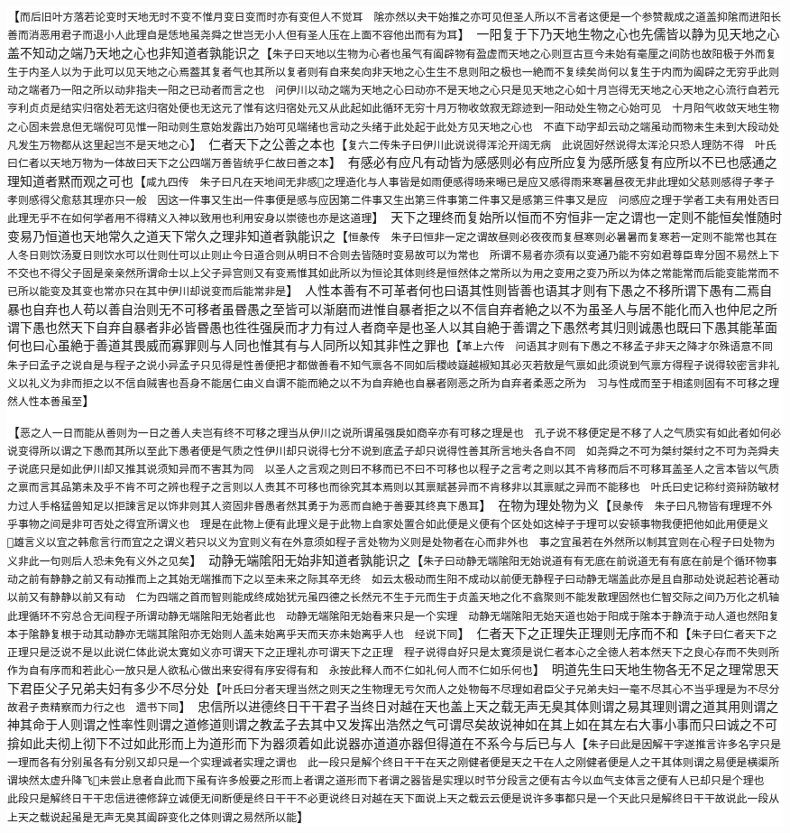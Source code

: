 【`而后旧叶方落若论变时天地无时不变不惟月变日变而时亦有变但人不觉耳　隂亦然以夬干始推之亦可见但圣人所以不言者这便是一个参赞裁成之道盖抑隂而进阳长善而消恶用君子而退小人此理自是恁地虽尧舜之世岂无小人但有圣人压在上面不容他出而有为耳`】　一阳复于下乃天地生物之心也先儒皆以静为见天地之心盖不知动之端乃天地之心也非知道者孰能识之【`朱子曰天地以生物为心者也虽气有阖辟物有盈虚而天地之心则亘古亘今未始有毫厘之间防也故阳极于外而复生于内圣人以为于此可以见天地之心焉葢其复者气也其所以复者则有自来矣向非天地之心生生不息则阳之极也一絶而不复续矣尚何以复生于内而为阖辟之无穷乎此则动之端者乃一阳之所以动非指夫一阳之已动者而言之也　问伊川以动之端为天地之心曰动亦不是天地之心只是见天地之心如十月岂得无天地之心天地之心流行自若元亨利贞贞是结实归宿处若无这归宿处便也无这元了惟有这归宿处元又从此起如此循环无穷十月万物收敛寂无踪迹到一阳动处生物之心始可见　十月阳气收敛天地生物之心固未尝息但无端倪可见惟一阳动则生意始发露出乃始可见端绪也言动之头绪于此处起于此处方见天地之心也　不直下动字却云动之端虽动而物未生未到大段动处凡发生万物都从这里起岂不是天地之心`】　仁者天下之公善之本也【`复六二传朱子曰伊川此说说得浑沦开阔无病　此说固好然说得太浑沦只恐人理防不得　叶氏曰仁者以天地万物为一体故曰天下之公四端万善皆统乎仁故曰善之本`】　有感必有应凡有动皆为感感则必有应所应复为感所感复有应所以不已也感通之理知道者黙而观之可也【`咸九四传　朱子曰凡在天地间无非感之理造化与人事皆是如雨便感得旸来晹已是应又感得雨来寒暑昼夜无非此理如父慈则感得子孝子孝则感得父愈慈其理亦只一般　因这一件事又生出一件事便是感与应因第二件事又生出第三件事第二件事又是感第三件事又是应　问感应之理于学者工夫有用处否曰此理无乎不在如何学者用不得精义入神以致用也利用安身以崇徳也亦是这道理`】　天下之理终而复始所以恒而不穷恒非一定之谓也一定则不能恒矣惟随时变易乃恒道也天地常久之道天下常久之理非知道者孰能识之【`恒彖传　朱子曰恒非一定之谓故昼则必夜夜而复昼寒则必暑暑而复寒若一定则不能常也其在人冬日则饮汤夏日则饮水可以仕则仕可以止则止今日道合则从明日不合则去皆随时变易故可以为常也　所谓不易者亦须有以变通乃能不穷如君尊臣卑分固不易然上下不交也不得父子固是亲亲然所谓命士以上父子异宫则又有变焉惟其如此所以为恒论其体则终是恒然体之常所以为用之变用之变乃所以为体之常能常而后能变能常而不已所以能变及其变也常亦只在其中伊川却说变而后能常非是`】　人性本善有不可革者何也曰语其性则皆善也语其才则有下愚之不移所谓下愚有二焉自暴也自弃也人苟以善自治则无不可移者虽昬愚之至皆可以渐磨而进惟自暴者拒之以不信自弃者絶之以不为虽圣人与居不能化而入也仲尼之所谓下愚也然天下自弃自暴者非必皆昬愚也徃徃强戾而才力有过人者商辛是也圣人以其自絶于善谓之下愚然考其归则诚愚也既曰下愚其能革面何也曰心虽絶于善道其畏威而寡罪则与人同也惟其有与人同所以知其非性之罪也【`革上六传　问语其才则有下愚之不移孟子非天之降才尔殊语意不同朱子曰孟子之说自是与程子之说小异孟子只见得是性善便把才都做善看不知气禀各不同如后稷岐嶷越椒知其必灭若敖是气禀如此须说到气禀方得程子说得较密言非礼义以礼义为非而拒之以不信自贼害也吾身不能居仁由义自谓不能而絶之以不为自弃絶也自暴者刚恶之所为自弃者柔恶之所为　习与性成而至于相逺则固有不可移之理然人性本善虽至`】  

【`恶之人一日而能从善则为一日之善人夫岂有终不可移之理当从伊川之说所谓虽强戾如商辛亦有可移之理是也　孔子说不移便定是不移了人之气质实有如此者如何必说变得所以谓之下愚而其所以至此下愚者便是气质之性伊川却只说得七分不说到底孟子却只说得性善其所言地头各自不同　如尧舜之不可为桀纣桀纣之不可为尧舜夫子说底只是如此伊川却又推其说须知异而不害其为同　以圣人之言观之则曰不移而已不曰不可移也以程子之言考之则以其不肯移而后不可移耳盖圣人之言本皆以气质之禀而言其品第未及乎不肯不可之辨也程子之言则以人责其不可移也而徐究其本焉则以其禀赋甚异而不肯移非以其禀赋之异而不能移也　叶氏曰史记称纣资辩防敏材力过人手格猛兽知足以拒諌言足以饰非则其人资固非昬愚者然其勇于为恶而自絶于善要其终真下愚耳`】　在物为理处物为义【`艮彖传　朱子曰凡物皆有理理不外乎事物之间是非可否处之得宜所谓义也　理是在此物上便有此理义是于此物上自家处置合如此便是义便有个区处如这棹子于理可以安顿事物我便把他如此用便是义　雄言义以宜之韩愈言行而宜之之谓义若只以义为宜则义有在外意须如程子言处物为义则是处物者在心而非外也　事之宜虽若在外然所以制其宜则在心程子曰处物为义非此一句则后人恐未免有义外之见矣`】　动静无端隂阳无始非知道者孰能识之【`朱子曰动静无端隂阳无始说道有有无底在前说道无有有底在前是个循环物事　动之前有静静之前又有动推而上之其始无端推而下之以至未来之际其卒无终　如云太极动而生阳不成动以前便无静程子曰动静无端盖此亦是且自那动处说起若论著动以前又有静静以前又有动　仁为四端之首而智则能成终成始犹元虽四德之长然元不生于元而生于贞盖天地之化不翕聚则不能发散理固然也仁智交际之间乃万化之机轴此理循环不穷总合无间程子所谓动静无端隂阳无始者此也　动静无端隂阳无始看来只是一个实理　动静无端隂阳无始天道也始于阳成于隂本于静流于动人道也然阳复本于隂静复根于动其动静亦无端其隂阳亦无始则人盖未始离乎天而天亦未始离乎人也　经说下同`】　仁者天下之正理失正理则无序而不和【`朱子曰仁者天下之正理只是泛说不是以此说仁体此说太寛如义亦可谓天下之正理礼亦可谓天下之正理　程子说得自好只是太寛须是说仁者本心之全徳人若本然天下之良心存而不失则所作为自有序而和若此心一放只是人欲私心做出来安得有序安得有和　永按此释人而不仁如礼何人而不仁如乐何也`】　明道先生曰天地生物各无不足之理常思天下君臣父子兄弟夫妇有多少不尽分处【`叶氏曰分者天理当然之则天之生物理无亏欠而人之处物每不尽理如君臣父子兄弟夫妇一毫不尽其心不当乎理是为不尽分故君子贵精察而力行之也　遗书下同`】　忠信所以进德终日干干君子当终日对越在天也盖上天之载无声无臭其体则谓之易其理则谓之道其用则谓之神其命于人则谓之性率性则谓之道修道则谓之教孟子去其中又发挥出浩然之气可谓尽矣故说神如在其上如在其左右大事小事而只曰诚之不可揜如此夫彻上彻下不过如此形而上为道形而下为器须着如此说器亦道道亦器但得道在不系今与后已与人【`朱子曰此是因解干字遂推言许多名字只是一理而各有分别虽各有分别又却只是一个实理诚者实理之谓也　此一段只是解个终日干干在天之刚健者便是天之干在人之刚健者便是人之干其体则谓之易便是横渠所谓坱然太虚升降飞未尝止息者自此而下虽有许多般要之形而上者谓之道形而下者谓之器皆是实理以时节分段言之便有古今以血气支体言之便有人已却只是个理也　此段只是解终日干干忠信进德修辞立诚便无间断便是终日干干不必更说终日对越在天下面说上天之载云云便是说许多事都只是一个天此只是解终日干干故说此一段从上天之载说起虽是无声无臭其阖辟变化之体则谓之易然所以能`】  
